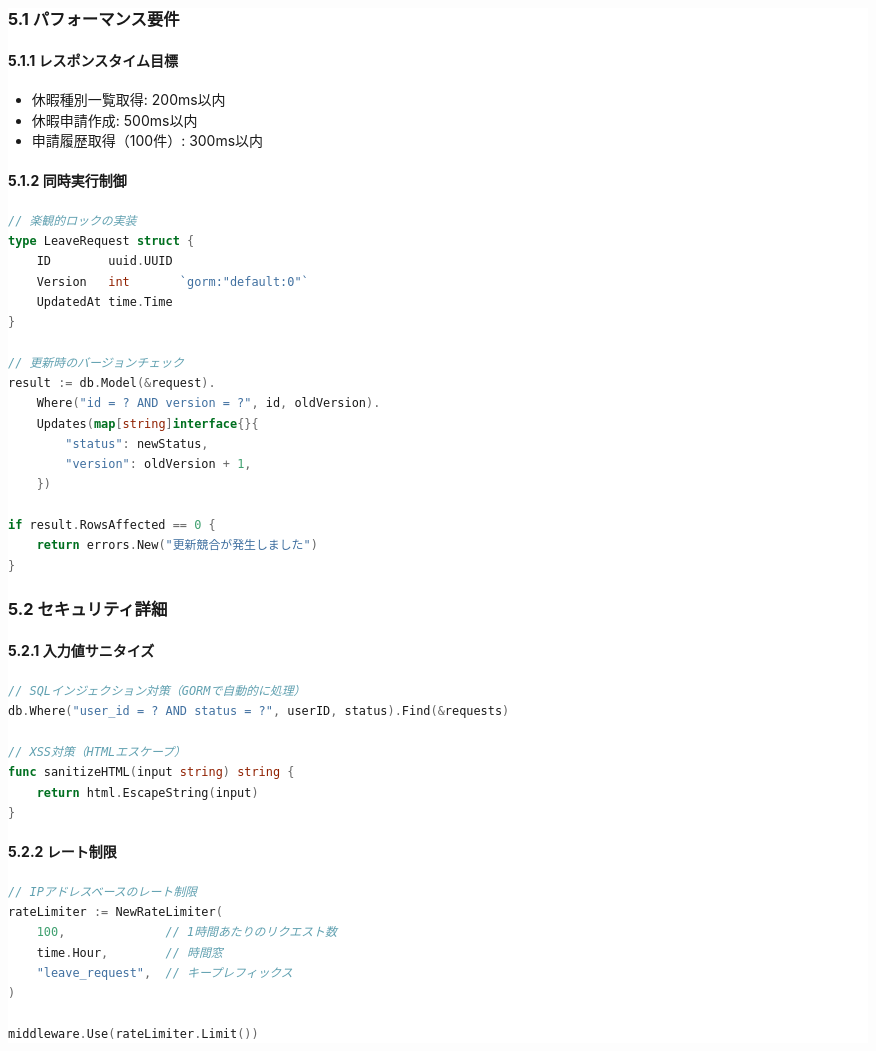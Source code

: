 ### 5.1 パフォーマンス要件

#### 5.1.1 レスポンスタイム目標
- 休暇種別一覧取得: 200ms以内
- 休暇申請作成: 500ms以内
- 申請履歴取得（100件）: 300ms以内

#### 5.1.2 同時実行制御
```go
// 楽観的ロックの実装
type LeaveRequest struct {
    ID        uuid.UUID
    Version   int       `gorm:"default:0"`
    UpdatedAt time.Time
}

// 更新時のバージョンチェック
result := db.Model(&request).
    Where("id = ? AND version = ?", id, oldVersion).
    Updates(map[string]interface{}{
        "status": newStatus,
        "version": oldVersion + 1,
    })
    
if result.RowsAffected == 0 {
    return errors.New("更新競合が発生しました")
}
```

### 5.2 セキュリティ詳細

#### 5.2.1 入力値サニタイズ
```go
// SQLインジェクション対策（GORMで自動的に処理）
db.Where("user_id = ? AND status = ?", userID, status).Find(&requests)

// XSS対策（HTMLエスケープ）
func sanitizeHTML(input string) string {
    return html.EscapeString(input)
}
```

#### 5.2.2 レート制限
```go
// IPアドレスベースのレート制限
rateLimiter := NewRateLimiter(
    100,              // 1時間あたりのリクエスト数
    time.Hour,        // 時間窓
    "leave_request",  // キープレフィックス
)

middleware.Use(rateLimiter.Limit())
```
